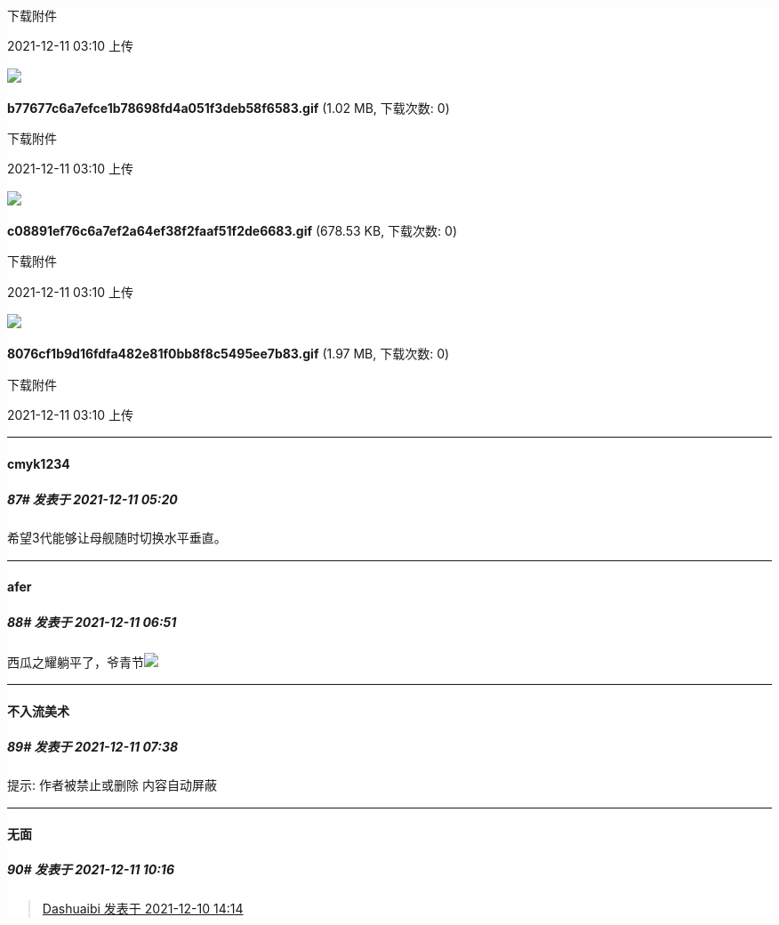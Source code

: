 下载附件

2021-12-11 03:10 上传

<img src="https://img.saraba1st.com/forum/202112/11/031039w46jv7f7ez3m9jh7.gif" referrerpolicy="no-referrer">

<strong>b77677c6a7efce1b78698fd4a051f3deb58f6583.gif</strong> (1.02 MB, 下载次数: 0)

下载附件

2021-12-11 03:10 上传

<img src="https://img.saraba1st.com/forum/202112/11/031043rjvo98i9rq8boy9v.gif" referrerpolicy="no-referrer">

<strong>c08891ef76c6a7ef2a64ef38f2faaf51f2de6683.gif</strong> (678.53 KB, 下载次数: 0)

下载附件

2021-12-11 03:10 上传

<img src="https://img.saraba1st.com/forum/202112/11/031047brz2t77zqzotl7zb.gif" referrerpolicy="no-referrer">

<strong>8076cf1b9d16fdfa482e81f0bb8f8c5495ee7b83.gif</strong> (1.97 MB, 下载次数: 0)

下载附件

2021-12-11 03:10 上传

*****

####  cmyk1234  
##### 87#       发表于 2021-12-11 05:20

希望3代能够让母舰随时切换水平垂直。

*****

####  afer  
##### 88#       发表于 2021-12-11 06:51

西瓜之耀躺平了，爷青节<img src="https://static.saraba1st.com/image/smiley/face2017/001.png" referrerpolicy="no-referrer">

*****

####  不入流美术  
##### 89#       发表于 2021-12-11 07:38

提示: 作者被禁止或删除 内容自动屏蔽

*****

####  无面  
##### 90#       发表于 2021-12-11 10:16

<blockquote><a href="httphttps://bbs.saraba1st.com/2b/forum.php?mod=redirect&amp;goto=findpost&amp;pid=53881324&amp;ptid=2041684" target="_blank">Dashuaibi 发表于 2021-12-10 14:14</a>
